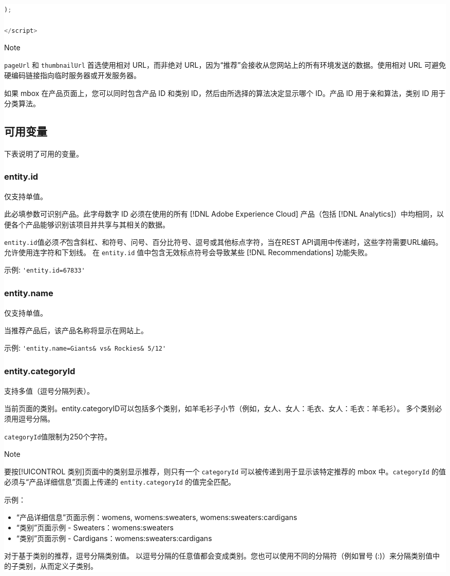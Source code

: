 ```javascript
); 
 
</script>
```

>[!NOTE]
>
>`pageUrl` 和 `thumbnailUrl` 首选使用相对 URL，而非绝对 URL，因为“推荐”会接收从您网站上的所有环境发送的数据。使用相对 URL 可避免硬编码链接指向临时服务器或开发服务器。

如果 mbox 在产品页面上，您可以同时包含产品 ID 和类别 ID，然后由所选择的算法决定显示哪个 ID。产品 ID 用于亲和算法，类别 ID 用于分类算法。

## 可用变量

下表说明了可用的变量。

### entity.id

仅支持单值。

此必填参数可识别产品。此字母数字 ID 必须在使用的所有 [!DNL Adobe Experience Cloud] 产品（包括 [!DNL Analytics]）中均相同，以便各个产品能够识别该项目并共享与其相关的数据。

`entity.id`值必须&#x200B;*不*&#x200B;包含斜杠、和符号、问号、百分比符号、逗号或其他标点字符，当在REST API调用中传递时，这些字符需要URL编码。 允许使用连字符和下划线。 在 `entity.id` 值中包含无效标点符号会导致某些 [!DNL Recommendations] 功能失败。

示例: `'entity.id=67833'`

### entity.name

仅支持单值。

当推荐产品后，该产品名称将显示在网站上。

示例: `'entity.name=Giants& vs& Rockies& 5/12'`

### entity.categoryId

支持多值（逗号分隔列表）。

当前页面的类别。entity.categoryID可以包括多个类别，如羊毛衫子小节（例如，女人、女人：毛衣、女人：毛衣：羊毛衫）。 多个类别必须用逗号分隔。

`categoryId`值限制为250个字符。

>[!NOTE]
>
>要按[!UICONTROL 类别]页面中的类别显示推荐，则只有一个 `categoryId` 可以被传递到用于显示该特定推荐的 mbox 中。`categoryId` 的值必须与“产品详细信息”页面上传递的 `entity.categoryId` 的值完全匹配。

示例：

* “产品详细信息”页面示例：womens, womens:sweaters, womens:sweaters:cardigans
* “类别”页面示例 - Sweaters：womens:sweaters
* “类别”页面示例 - Cardigans：womens:sweaters:cardigans

对于基于类别的推荐，逗号分隔类别值。 以逗号分隔的任意值都会变成类别。您也可以使用不同的分隔符（例如冒号 (:)）来分隔类别值中的子类别，从而定义子类别。
